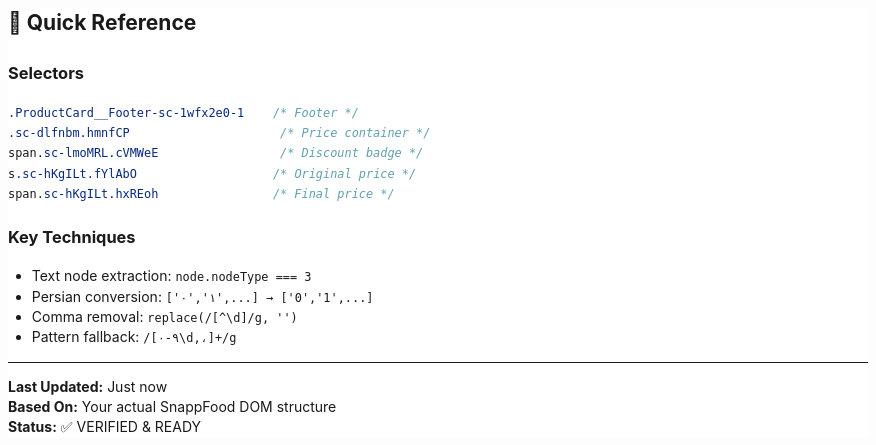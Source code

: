## 📝 Quick Reference

### Selectors
```css
.ProductCard__Footer-sc-1wfx2e0-1    /* Footer */
.sc-dlfnbm.hmnfCP                     /* Price container */
span.sc-lmoMRL.cVMWeE                 /* Discount badge */
s.sc-hKgILt.fYlAbO                   /* Original price */
span.sc-hKgILt.hxREoh                /* Final price */
```

### Key Techniques
- Text node extraction: `node.nodeType === 3`
- Persian conversion: `['۰','۱',...] → ['0','1',...]`
- Comma removal: `replace(/[^\d]/g, '')`
- Pattern fallback: `/[۰-۹\d,،]+/g`

---

**Last Updated:** Just now  
**Based On:** Your actual SnappFood DOM structure  
**Status:** ✅ VERIFIED & READY

